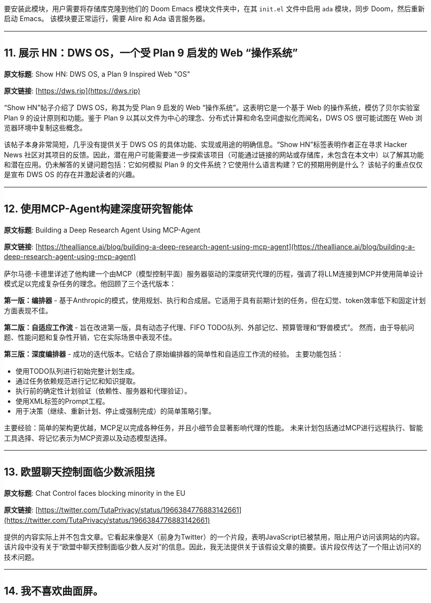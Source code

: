要安装此模块，用户需要将存储库克隆到他们的 Doom Emacs 模块文件夹中，在其 `init.el` 文件中启用 `ada` 模块，同步 Doom，然后重新启动 Emacs。 该模块要正常运行，需要 Alire 和 Ada 语言服务器。

---

## 11. 展示 HN：DWS OS，一个受 Plan 9 启发的 Web “操作系统”

**原文标题**: Show HN: DWS OS, a Plan 9 Inspired Web "OS"

**原文链接**: [https://dws.rip](https://dws.rip)

“Show HN”帖子介绍了 DWS OS，称其为受 Plan 9 启发的 Web “操作系统”。这表明它是一个基于 Web 的操作系统，模仿了贝尔实验室 Plan 9 的设计原则和功能。鉴于 Plan 9 以其以文件为中心的理念、分布式计算和命名空间虚拟化而闻名，DWS OS 很可能试图在 Web 浏览器环境中复制这些概念。

该帖子本身非常简短，几乎没有提供关于 DWS OS 的具体功能、实现或用途的明确信息。“Show HN”标签表明作者正在寻求 Hacker News 社区对其项目的反馈。因此，潜在用户可能需要进一步探索该项目（可能通过链接的网站或存储库，未包含在本文中）以了解其功能和潜在应用。仍未解答的关键问题包括：它如何模拟 Plan 9 的文件系统？它使用什么语言构建？它的预期用例是什么？ 该帖子的重点仅仅是宣布 DWS OS 的存在并激起读者的兴趣。

---

## 12. 使用MCP-Agent构建深度研究智能体

**原文标题**: Building a Deep Research Agent Using MCP-Agent

**原文链接**: [https://thealliance.ai/blog/building-a-deep-research-agent-using-mcp-agent](https://thealliance.ai/blog/building-a-deep-research-agent-using-mcp-agent)

萨尔马德·卡德里详述了他构建一个由MCP（模型控制平面）服务器驱动的深度研究代理的历程，强调了将LLM连接到MCP并使用简单设计模式足以完成复杂任务的理念。他回顾了三个迭代版本：

**第一版：编排器** - 基于Anthropic的模式，使用规划、执行和合成层。它适用于具有前期计划的任务，但在幻觉、token效率低下和固定计划方面表现不佳。

**第二版：自适应工作流** - 旨在改进第一版，具有动态子代理、FIFO TODO队列、外部记忆、预算管理和“野兽模式”。 然而，由于导航问题、性能问题和复杂性开销，它在实际场景中表现不佳。

**第三版：深度编排器** - 成功的迭代版本。它结合了原始编排器的简单性和自适应工作流的经验。 主要功能包括：
*   使用TODO队列进行初始完整计划生成。
*   通过任务依赖规范进行记忆和知识提取。
*   执行前的确定性计划验证（依赖性、服务器和代理验证）。
*   使用XML标签的Prompt工程。
*   用于决策（继续、重新计划、停止或强制完成）的简单策略引擎。

主要经验：简单的架构更优越，MCP足以完成各种任务，并且小细节会显著影响代理的性能。 未来计划包括通过MCP进行远程执行、智能工具选择、将记忆表示为MCP资源以及动态模型选择。

---

## 13. 欧盟聊天控制面临少数派阻挠

**原文标题**: Chat Control faces blocking minority in the EU

**原文链接**: [https://twitter.com/TutaPrivacy/status/1966384776883142661](https://twitter.com/TutaPrivacy/status/1966384776883142661)

提供的内容实际上并不包含文章。它看起来像是X（前身为Twitter）的一个片段，表明JavaScript已被禁用，阻止用户访问该网站的内容。该片段中没有关于“欧盟中聊天控制面临少数人反对”的信息。因此，我无法提供关于该假设文章的摘要。该片段仅传达了一个阻止访问X的技术问题。

---

## 14. 我不喜欢曲面屏。
